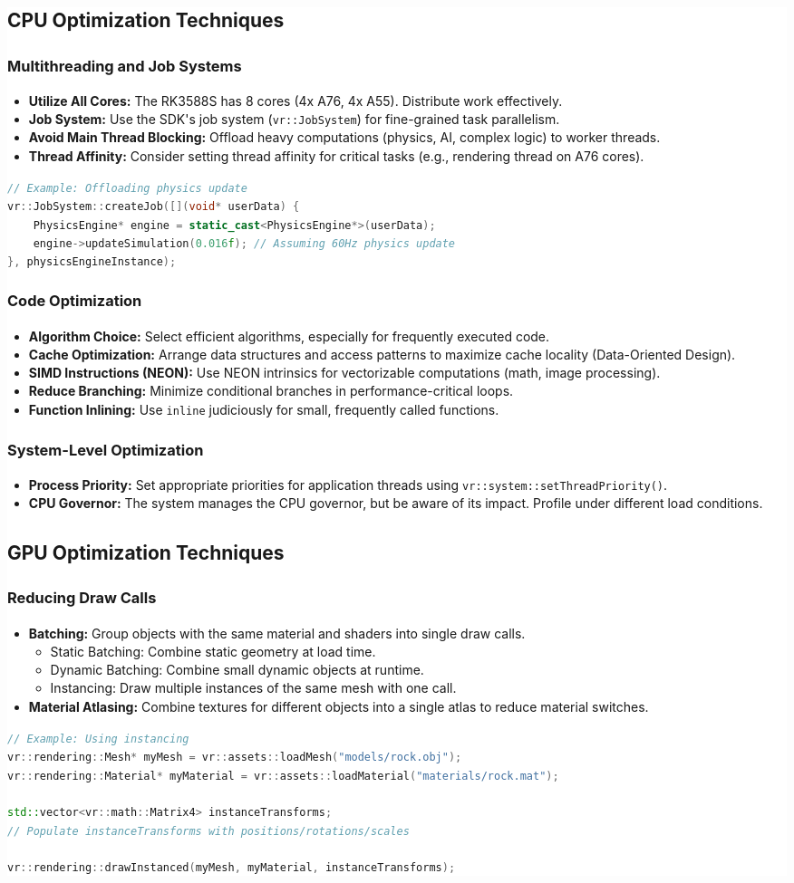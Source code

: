 ## CPU Optimization Techniques

### Multithreading and Job Systems

-   **Utilize All Cores:** The RK3588S has 8 cores (4x A76, 4x A55). Distribute work effectively.
-   **Job System:** Use the SDK's job system (`vr::JobSystem`) for fine-grained task parallelism.
-   **Avoid Main Thread Blocking:** Offload heavy computations (physics, AI, complex logic) to worker threads.
-   **Thread Affinity:** Consider setting thread affinity for critical tasks (e.g., rendering thread on A76 cores).

```cpp
// Example: Offloading physics update
vr::JobSystem::createJob([](void* userData) {
    PhysicsEngine* engine = static_cast<PhysicsEngine*>(userData);
    engine->updateSimulation(0.016f); // Assuming 60Hz physics update
}, physicsEngineInstance);
```

### Code Optimization

-   **Algorithm Choice:** Select efficient algorithms, especially for frequently executed code.
-   **Cache Optimization:** Arrange data structures and access patterns to maximize cache locality (Data-Oriented Design).
-   **SIMD Instructions (NEON):** Use NEON intrinsics for vectorizable computations (math, image processing).
-   **Reduce Branching:** Minimize conditional branches in performance-critical loops.
-   **Function Inlining:** Use `inline` judiciously for small, frequently called functions.

### System-Level Optimization

-   **Process Priority:** Set appropriate priorities for application threads using `vr::system::setThreadPriority()`.
-   **CPU Governor:** The system manages the CPU governor, but be aware of its impact. Profile under different load conditions.

## GPU Optimization Techniques

### Reducing Draw Calls

-   **Batching:** Group objects with the same material and shaders into single draw calls.
    -   Static Batching: Combine static geometry at load time.
    -   Dynamic Batching: Combine small dynamic objects at runtime.
    -   Instancing: Draw multiple instances of the same mesh with one call.
-   **Material Atlasing:** Combine textures for different objects into a single atlas to reduce material switches.

```cpp
// Example: Using instancing
vr::rendering::Mesh* myMesh = vr::assets::loadMesh("models/rock.obj");
vr::rendering::Material* myMaterial = vr::assets::loadMaterial("materials/rock.mat");

std::vector<vr::math::Matrix4> instanceTransforms;
// Populate instanceTransforms with positions/rotations/scales

vr::rendering::drawInstanced(myMesh, myMaterial, instanceTransforms);
```
